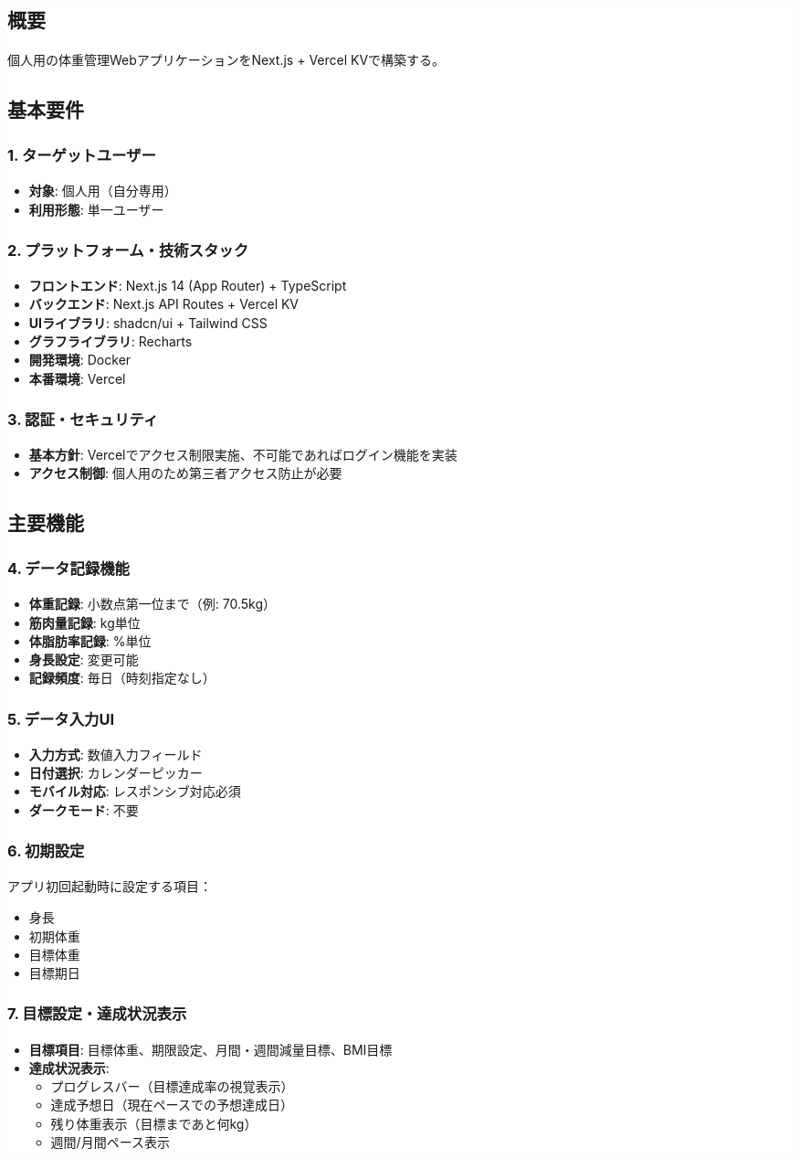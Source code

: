 ## 概要
個人用の体重管理WebアプリケーションをNext.js + Vercel KVで構築する。

## 基本要件

### 1. ターゲットユーザー
- **対象**: 個人用（自分専用）
- **利用形態**: 単一ユーザー

### 2. プラットフォーム・技術スタック
- **フロントエンド**: Next.js 14 (App Router) + TypeScript
- **バックエンド**: Next.js API Routes + Vercel KV
- **UIライブラリ**: shadcn/ui + Tailwind CSS
- **グラフライブラリ**: Recharts
- **開発環境**: Docker
- **本番環境**: Vercel

### 3. 認証・セキュリティ
- **基本方針**: Vercelでアクセス制限実施、不可能であればログイン機能を実装
- **アクセス制御**: 個人用のため第三者アクセス防止が必要

## 主要機能

### 4. データ記録機能
- **体重記録**: 小数点第一位まで（例: 70.5kg）
- **筋肉量記録**: kg単位
- **体脂肪率記録**: %単位
- **身長設定**: 変更可能
- **記録頻度**: 毎日（時刻指定なし）

### 5. データ入力UI
- **入力方式**: 数値入力フィールド
- **日付選択**: カレンダーピッカー
- **モバイル対応**: レスポンシブ対応必須
- **ダークモード**: 不要

### 6. 初期設定
アプリ初回起動時に設定する項目：
- 身長
- 初期体重
- 目標体重
- 目標期日

### 7. 目標設定・達成状況表示
- **目標項目**: 目標体重、期限設定、月間・週間減量目標、BMI目標
- **達成状況表示**:
  - プログレスバー（目標達成率の視覚表示）
  - 達成予想日（現在ペースでの予想達成日）
  - 残り体重表示（目標まであと何kg）
  - 週間/月間ペース表示
